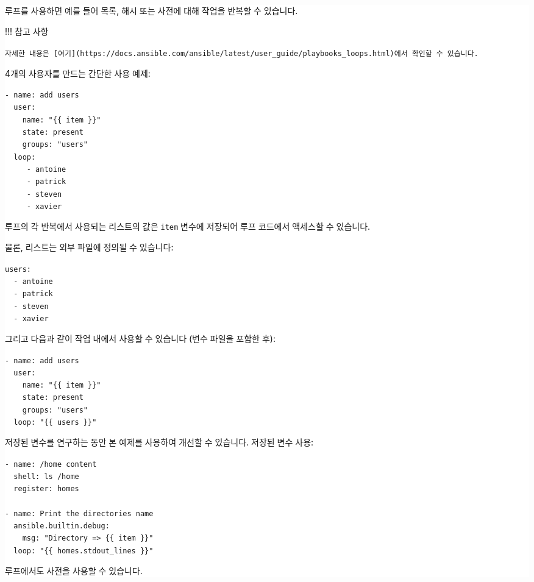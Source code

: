 루프를 사용하면 예를 들어 목록, 해시 또는 사전에 대해 작업을 반복할 수 있습니다.

!!! 참고 사항

    자세한 내용은 [여기](https://docs.ansible.com/ansible/latest/user_guide/playbooks_loops.html)에서 확인할 수 있습니다.

4개의 사용자를 만드는 간단한 사용 예제:

```
- name: add users
  user:
    name: "{{ item }}"
    state: present
    groups: "users"
  loop:
     - antoine
     - patrick
     - steven
     - xavier
```

루프의 각 반복에서 사용되는 리스트의 값은 `item` 변수에 저장되어 루프 코드에서 액세스할 수 있습니다.

물론, 리스트는 외부 파일에 정의될 수 있습니다:

```
users:
  - antoine
  - patrick
  - steven
  - xavier
```

그리고 다음과 같이 작업 내에서 사용할 수 있습니다 (변수 파일을 포함한 후):

```
- name: add users
  user:
    name: "{{ item }}"
    state: present
    groups: "users"
  loop: "{{ users }}"
```

저장된 변수를 연구하는 동안 본 예제를 사용하여 개선할 수 있습니다. 저장된 변수 사용:

```
- name: /home content
  shell: ls /home
  register: homes

- name: Print the directories name
  ansible.builtin.debug:
    msg: "Directory => {{ item }}"
  loop: "{{ homes.stdout_lines }}"
```

루프에서도 사전을 사용할 수 있습니다.
